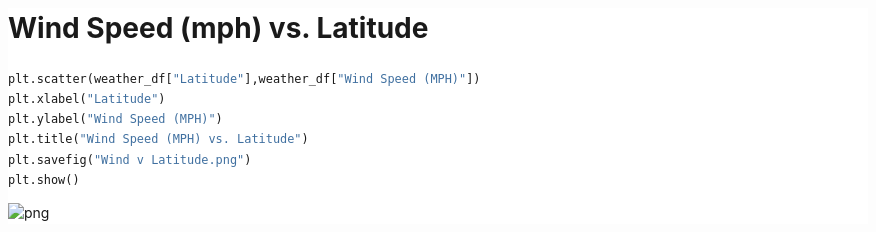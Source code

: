 
# Wind Speed (mph) vs. Latitude


```python
plt.scatter(weather_df["Latitude"],weather_df["Wind Speed (MPH)"])
plt.xlabel("Latitude")
plt.ylabel("Wind Speed (MPH)")
plt.title("Wind Speed (MPH) vs. Latitude")
plt.savefig("Wind v Latitude.png")
plt.show()
```


![png](output_16_0.png)

